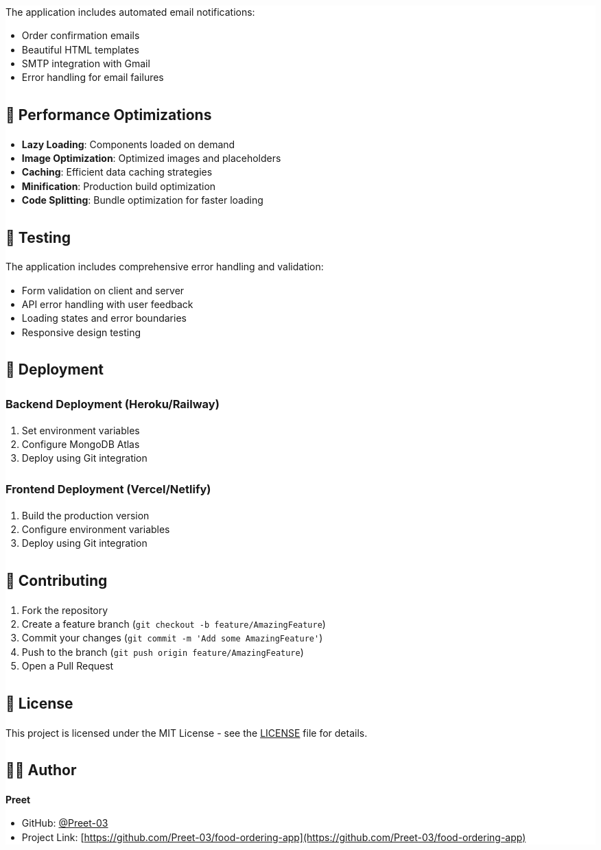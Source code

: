 The application includes automated email notifications:
- Order confirmation emails
- Beautiful HTML templates
- SMTP integration with Gmail
- Error handling for email failures

## 🌟 Performance Optimizations

- **Lazy Loading**: Components loaded on demand
- **Image Optimization**: Optimized images and placeholders
- **Caching**: Efficient data caching strategies
- **Minification**: Production build optimization
- **Code Splitting**: Bundle optimization for faster loading

## 🧪 Testing

The application includes comprehensive error handling and validation:
- Form validation on client and server
- API error handling with user feedback
- Loading states and error boundaries
- Responsive design testing

## 🚀 Deployment

### **Backend Deployment (Heroku/Railway)**
1. Set environment variables
2. Configure MongoDB Atlas
3. Deploy using Git integration

### **Frontend Deployment (Vercel/Netlify)**
1. Build the production version
2. Configure environment variables
3. Deploy using Git integration

## 🤝 Contributing

1. Fork the repository
2. Create a feature branch (`git checkout -b feature/AmazingFeature`)
3. Commit your changes (`git commit -m 'Add some AmazingFeature'`)
4. Push to the branch (`git push origin feature/AmazingFeature`)
5. Open a Pull Request

## 📄 License

This project is licensed under the MIT License - see the [LICENSE](LICENSE) file for details.

## 👨‍💻 Author

**Preet**
- GitHub: [@Preet-03](https://github.com/Preet-03)
- Project Link: [https://github.com/Preet-03/food-ordering-app](https://github.com/Preet-03/food-ordering-app)
